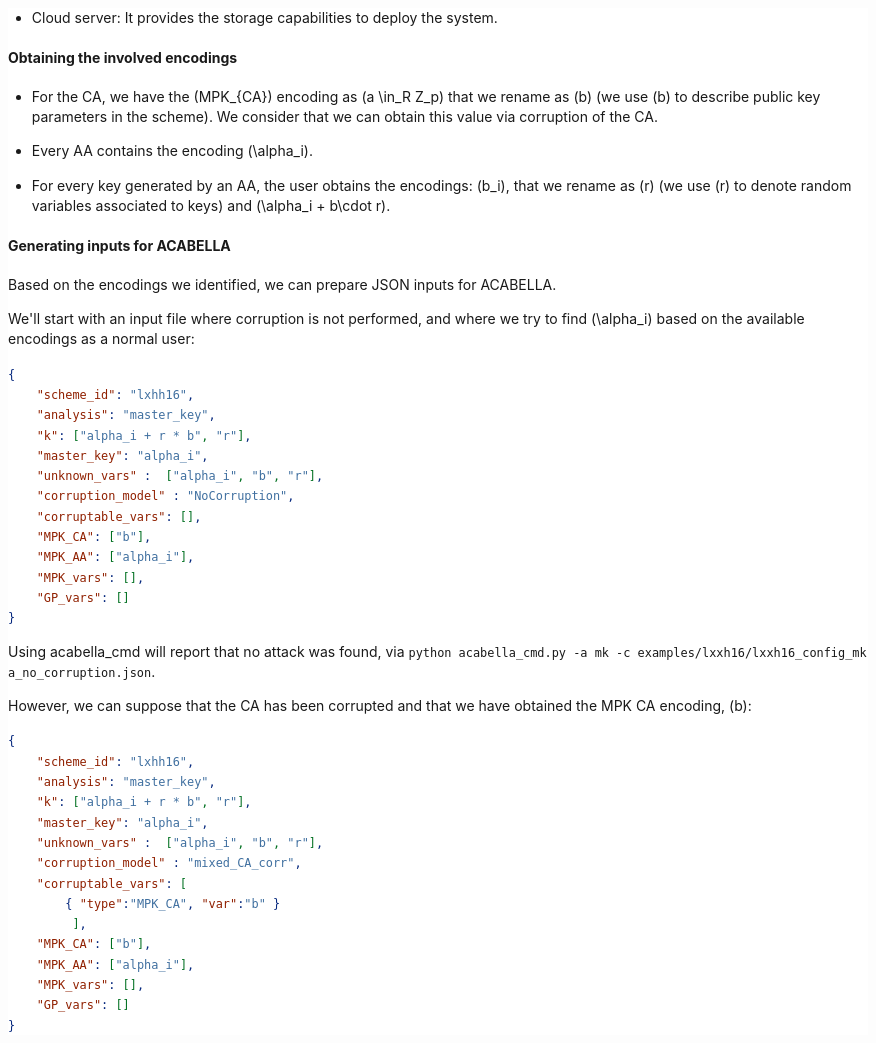 - Cloud server: It provides the storage capabilities to deploy the system.

#### Obtaining the involved encodings

- For the CA, we have the \(MPK_{CA}\) encoding as \(a \in_R Z_p\) that we rename as \(b\) (we use \(b\) to describe public key parameters in the scheme). We consider that we can obtain this value via corruption of the CA.

- Every AA contains the encoding \(\alpha_i\).

- For every key generated by an AA, the user obtains the encodings: \(b_i\), that we rename as \(r\) (we use \(r\) to denote random variables associated to keys) and \(\alpha_i + b\cdot r\).

#### Generating inputs for ACABELLA

Based on the encodings we identified, we can prepare JSON inputs for ACABELLA.

We'll start with an input file where corruption is not performed, and where we try to find \(\alpha_i\) based on the available encodings as a normal user:

```json
{
    "scheme_id": "lxhh16",
    "analysis": "master_key",
    "k": ["alpha_i + r * b", "r"],
    "master_key": "alpha_i",
    "unknown_vars" :  ["alpha_i", "b", "r"],
    "corruption_model" : "NoCorruption",
    "corruptable_vars": [],
    "MPK_CA": ["b"],
    "MPK_AA": ["alpha_i"],
    "MPK_vars": [],
    "GP_vars": []
}
```

Using acabella_cmd will report that no attack was found, via `python acabella_cmd.py -a mk -c examples/lxxh16/lxxh16_config_mka_no_corruption.json`.

However, we can suppose that the CA has been corrupted and that we have obtained the MPK CA encoding, \(b\):

```json
{
    "scheme_id": "lxhh16",
    "analysis": "master_key",
    "k": ["alpha_i + r * b", "r"],
    "master_key": "alpha_i",
    "unknown_vars" :  ["alpha_i", "b", "r"],
    "corruption_model" : "mixed_CA_corr",
    "corruptable_vars": [
        { "type":"MPK_CA", "var":"b" }
         ],
    "MPK_CA": ["b"],
    "MPK_AA": ["alpha_i"],
    "MPK_vars": [],
    "GP_vars": []
}
```
